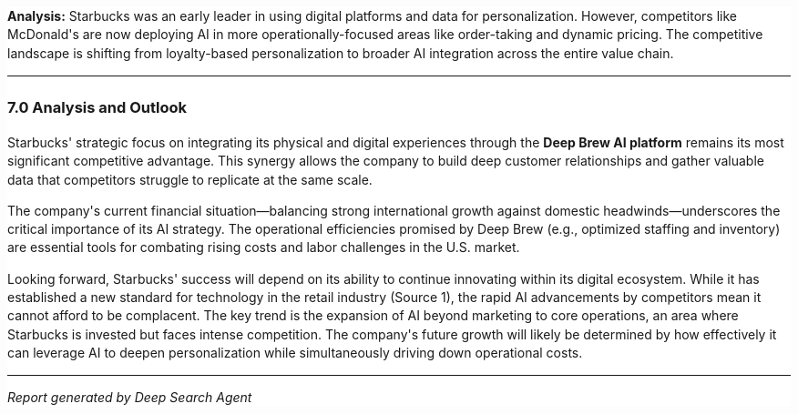 **Analysis:** Starbucks was an early leader in using digital platforms and data for personalization. However, competitors like McDonald's are now deploying AI in more operationally-focused areas like order-taking and dynamic pricing. The competitive landscape is shifting from loyalty-based personalization to broader AI integration across the entire value chain.

---
### **7.0 Analysis and Outlook**

Starbucks' strategic focus on integrating its physical and digital experiences through the **Deep Brew AI platform** remains its most significant competitive advantage. This synergy allows the company to build deep customer relationships and gather valuable data that competitors struggle to replicate at the same scale.

The company's current financial situation—balancing strong international growth against domestic headwinds—underscores the critical importance of its AI strategy. The operational efficiencies promised by Deep Brew (e.g., optimized staffing and inventory) are essential tools for combating rising costs and labor challenges in the U.S. market.

Looking forward, Starbucks' success will depend on its ability to continue innovating within its digital ecosystem. While it has established a new standard for technology in the retail industry (Source 1), the rapid AI advancements by competitors mean it cannot afford to be complacent. The key trend is the expansion of AI beyond marketing to core operations, an area where Starbucks is invested but faces intense competition. The company's future growth will likely be determined by how effectively it can leverage AI to deepen personalization while simultaneously driving down operational costs.

---
*Report generated by Deep Search Agent*
